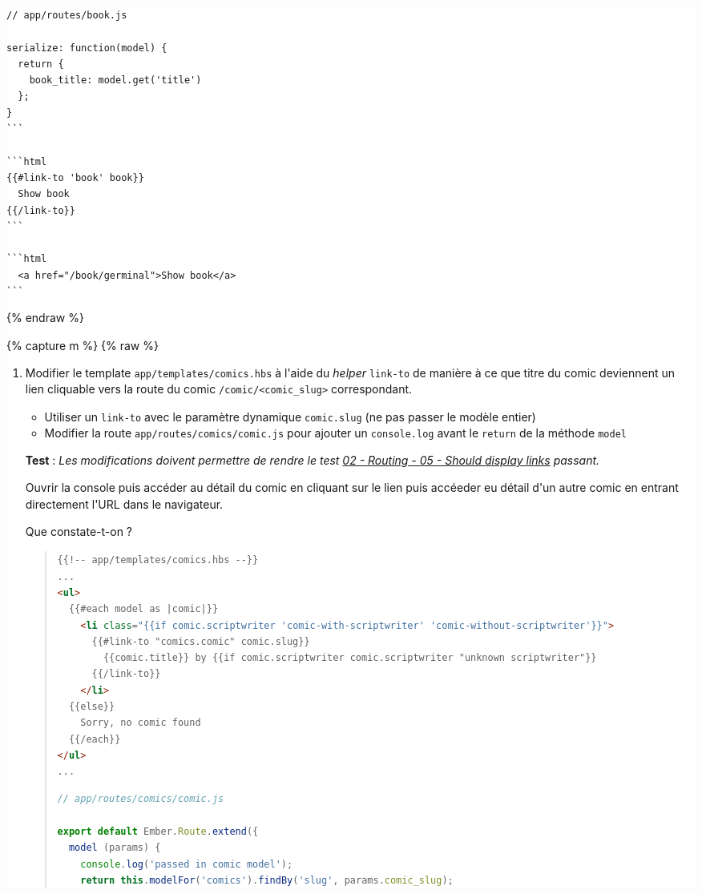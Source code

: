     // app/routes/book.js
    
    serialize: function(model) {
      return {
        book_title: model.get('title')
      };
    }
    ```
    
    ```html
    {{#link-to 'book' book}}
      Show book
    {{/link-to}}
    ```
    
    ```html
      <a href="/book/germinal">Show book</a>
    ```

{% endraw %}

<div class="work">
  {% capture m %}
  {% raw %}
  
1. Modifier le template ``app/templates/comics.hbs`` à l'aide du *helper* ``link-to`` de manière à ce que titre du 
comic deviennent un lien cliquable vers la route du comic ``/comic/<comic_slug>`` correspondant.
    * Utiliser un ``link-to`` avec le paramètre dynamique ``comic.slug`` (ne pas passer le modèle entier)
    * Modifier la route ``app/routes/comics/comic.js`` pour ajouter un ``console.log`` avant le ``return`` de la
      méthode ``model``
    
    **Test** : *Les modifications doivent permettre de rendre le test [02 - Routing - 05 - Should display links](https://github.com/bmeurant/ember-training/blob/master/tests/acceptance/02-routing-test.js#L87) passant.*

    Ouvrir la console puis accéder au détail du comic en cliquant sur le lien puis accéeder eu détail d'un autre comic en entrant 
    directement l'URL dans le navigateur.
    
    Que constate-t-on ?
    
    > ```html
    > {{!-- app/templates/comics.hbs --}}
    > ...
    > <ul>
    >   {{#each model as |comic|}}
    >     <li class="{{if comic.scriptwriter 'comic-with-scriptwriter' 'comic-without-scriptwriter'}}">
    >       {{#link-to "comics.comic" comic.slug}}
    >         {{comic.title}} by {{if comic.scriptwriter comic.scriptwriter "unknown scriptwriter"}}
    >       {{/link-to}}
    >     </li>
    >   {{else}}
    >     Sorry, no comic found
    >   {{/each}}
    > </ul>
    > ...
    > ```
    > 
    > ```javascript
    > // app/routes/comics/comic.js
    > 
    > export default Ember.Route.extend({
    >   model (params) {
    >     console.log('passed in comic model');
    >     return this.modelFor('comics').findBy('slug', params.comic_slug);